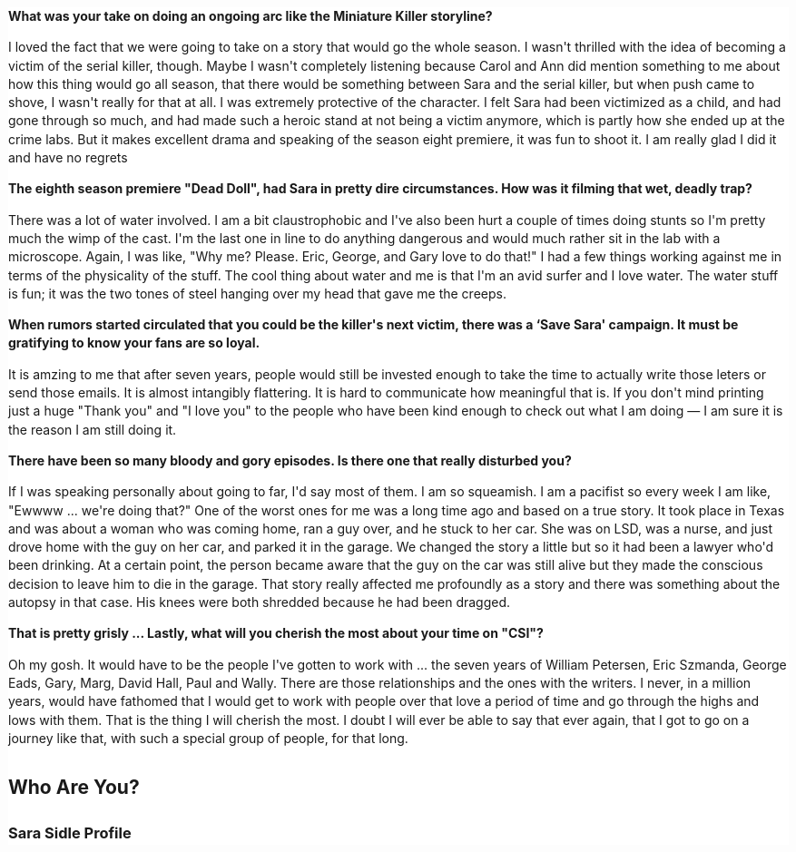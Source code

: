 **What was your take on doing an ongoing arc like the Miniature Killer storyline?**

I loved the fact that we were going to take on a story that would go the whole season. I wasn't thrilled with the idea of becoming a victim of the serial killer, though. Maybe I wasn't completely listening because Carol and Ann did mention something to me about how this thing would go all season, that there would be something between Sara and the serial killer, but when push came to shove, I wasn't really for that at all. I was extremely protective of the character. I felt Sara had been victimized as a child, and had gone through so much, and had made such a heroic stand at not being a victim anymore, which is partly how she ended up at the crime labs. But it makes excellent drama and speaking of the season eight premiere, it was fun to shoot it. I am really glad I did it and have no regrets

**The eighth season premiere "Dead Doll", had Sara in pretty dire circumstances. How was it filming that wet, deadly trap?**

There was a lot of water involved. I am a bit claustrophobic and I've also been hurt a couple of times doing stunts so I'm pretty much the wimp of the cast. I'm the last one in line to do anything dangerous and would much rather sit in the lab with a microscope. Again, I was like, "Why me? Please. Eric, George, and Gary love to do that!" I had a few things working against me in terms of the physicality of the stuff. The cool thing about water and me is that I'm an avid surfer and I love water. The water stuff is fun; it was the two tones of steel hanging over my head that gave me the creeps.

**When rumors started circulated that you could be the killer's next victim, there was a &#8216;Save Sara' campaign. It must be gratifying to know your fans are so loyal.**

It is amzing to me that after seven years, people would still be invested enough to take the time to actually write those leters or send those emails. It is almost intangibly flattering. It is hard to communicate how meaningful that is. If you don't mind printing just a huge "Thank you" and "I love you" to the people who have been kind enough to check out what I am doing &#8212; I am sure it is the reason I am still doing it.

**There have been so many bloody and gory episodes. Is there one that really disturbed you?**

If I was speaking personally about going to far, I'd say most of them. I am so squeamish. I am a pacifist so every week I am like, "Ewwww ... we're doing that?" One of the worst ones for me was a long time ago and based on a true story. It took place in Texas and was about a woman who was coming home, ran a guy over, and he stuck to her car. She was on LSD, was a nurse, and just drove home with the guy on her car, and parked it in the garage. We changed the story a little but so it had been a lawyer who'd been drinking. At a certain point, the person became aware that the guy on the car was still alive but they made the conscious decision to leave him to die in the garage. That story really affected me profoundly as a story and there was something about the autopsy in that case. His knees were both shredded because he had been dragged.

**That is pretty grisly ... Lastly, what will you cherish the most about your time on "CSI"?**

Oh my gosh. It would have to be the people I've gotten to work with ... the seven years of William Petersen, Eric Szmanda, George Eads, Gary, Marg, David Hall, Paul and Wally. There are those relationships and the ones with the writers. I never, in a million years, would have fathomed that I would get to work with people over that love a period of time and go through the highs and lows with them. That is the thing I will cherish the most. I doubt I will ever be able to say that ever again, that I got to go on a journey like that, with such a special group of people, for that long.

## Who Are You?

### Sara Sidle Profile
